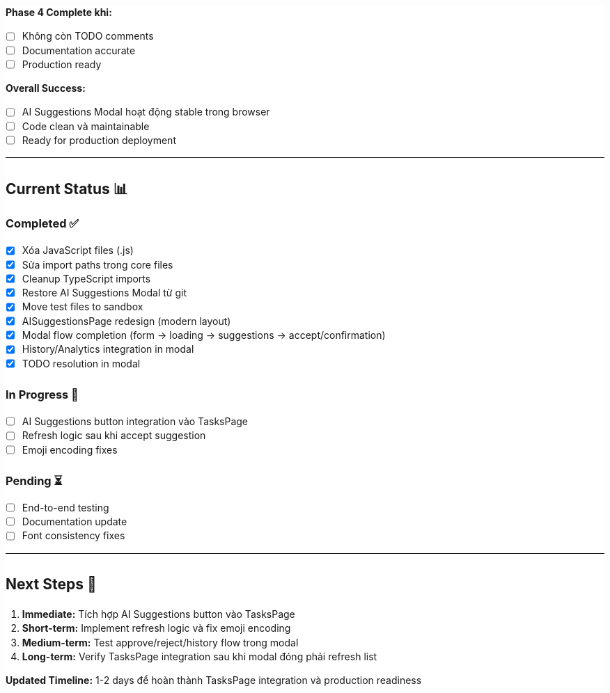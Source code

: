 **Phase 4 Complete khi:**
- [ ] Không còn TODO comments
- [ ] Documentation accurate
- [ ] Production ready

**Overall Success:**
- [ ] AI Suggestions Modal hoạt động stable trong browser
- [ ] Code clean và maintainable
- [ ] Ready for production deployment

---

## **Current Status** 📊

### **Completed ✅**
- [x] Xóa JavaScript files (.js)
- [x] Sửa import paths trong core files
- [x] Cleanup TypeScript imports
- [x] Restore AI Suggestions Modal từ git
- [x] Move test files to sandbox
- [x] AISuggestionsPage redesign (modern layout)
- [x] Modal flow completion (form → loading → suggestions → accept/confirmation)
- [x] History/Analytics integration in modal
- [x] TODO resolution in modal

### **In Progress 🔄**
- [ ] AI Suggestions button integration vào TasksPage
- [ ] Refresh logic sau khi accept suggestion
- [ ] Emoji encoding fixes

### **Pending ⏳**
- [ ] End-to-end testing
- [ ] Documentation update
- [ ] Font consistency fixes

---

## **Next Steps** 🚀

1. **Immediate:** Tích hợp AI Suggestions button vào TasksPage
2. **Short-term:** Implement refresh logic và fix emoji encoding
3. **Medium-term:** Test approve/reject/history flow trong modal
4. **Long-term:** Verify TasksPage integration sau khi modal đóng phải refresh list

**Updated Timeline:** 1-2 days để hoàn thành TasksPage integration và production readiness
